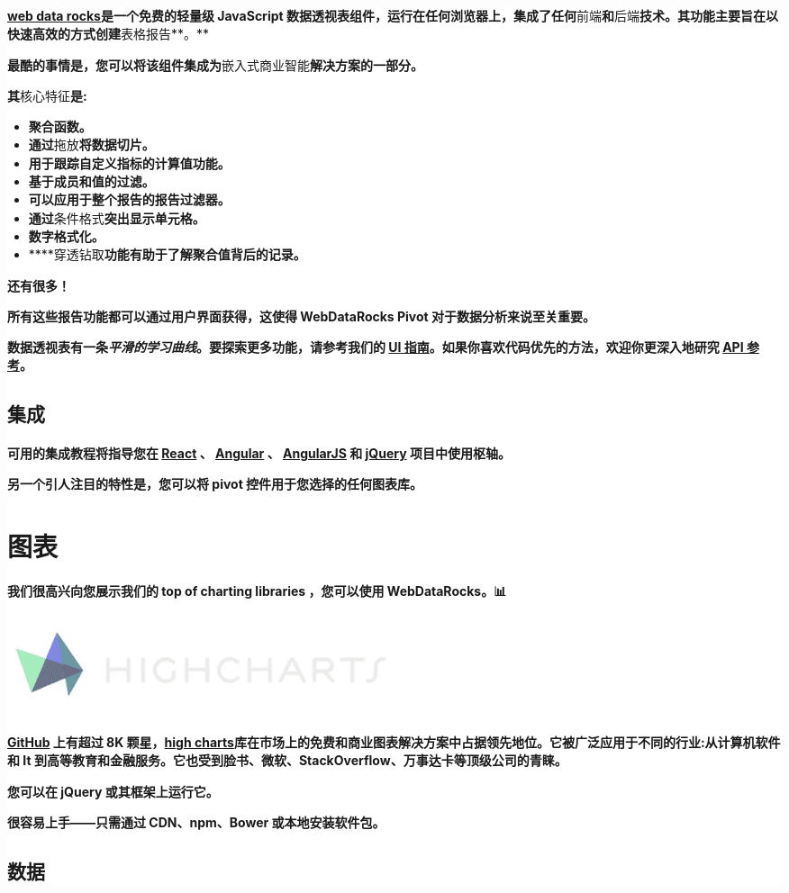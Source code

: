 [**web data rocks**](https://www.webdatarocks.com/?r=gb)**是一个免费的轻量级 JavaScript 数据透视表组件，运行在任何浏览器上，集成了任何**前端**和**后端**技术。其功能主要旨在以快速高效的方式创建**表格报告**。**

**最酷的事情是，您可以将该组件集成为**嵌入式商业智能**解决方案的一部分。**

**其**核心特征**是:**

*   **聚合函数。**
*   **通过**拖放**将数据切片。**
*   **用于跟踪自定义指标的计算值功能。**
*   ****基于成员和值的过滤**。**
*   ****可以应用于整个报告的报告过滤器**。**
*   **通过**条件格式**突出显示单元格。**
*   ****数字格式化**。**
*   ****穿透钻取**功能有助于了解聚合值背后的记录。**

**还有很多！**

**所有这些报告功能都可以通过用户界面获得，这使得 **WebDataRocks Pivot** 对于数据分析来说至关重要。**

**数据透视表有一条*平滑的学习曲线*。要探索更多功能，请参考我们的 [UI 指南](https://www.webdatarocks.com/doc/ui-guide/)。如果你喜欢代码优先的方法，欢迎你更深入地研究 [API 参考](https://www.webdatarocks.com/doc/api-list/)。**

## **集成**

**可用的集成教程将指导您在 [React](https://www.webdatarocks.com/doc/integration-with-react/) 、 [Angular](https://www.webdatarocks.com/doc/integration-with-angular/) 、 [AngularJS](https://www.webdatarocks.com/doc/integration-with-angularjs/) 和 [jQuery](https://www.webdatarocks.com/doc/integration-with-jquery/) 项目中使用枢轴。**

**另一个引人注目的特性是，您可以将 pivot 控件用于您选择的任何图表库。**

# **图表**

**我们很高兴向您展示我们的 **top of charting libraries** ，您可以使用 WebDataRocks。📊**

**![](img/67ae5d5098e832ac4df492dd54256805.png)**

**[GitHub](https://github.com/highcharts/highcharts) 上有超过 8K 颗星，[**high charts**](https://www.highcharts.com/)**库在市场上的免费和商业图表解决方案中占据领先地位。它被广泛应用于不同的行业:从计算机软件和 It 到高等教育和金融服务。它也受到脸书、微软、StackOverflow、万事达卡等顶级公司的青睐。****

****您可以在 jQuery 或其框架上运行它。****

****很容易上手——只需通过 CDN、npm、Bower 或本地安装软件包。****

## ****数据****
